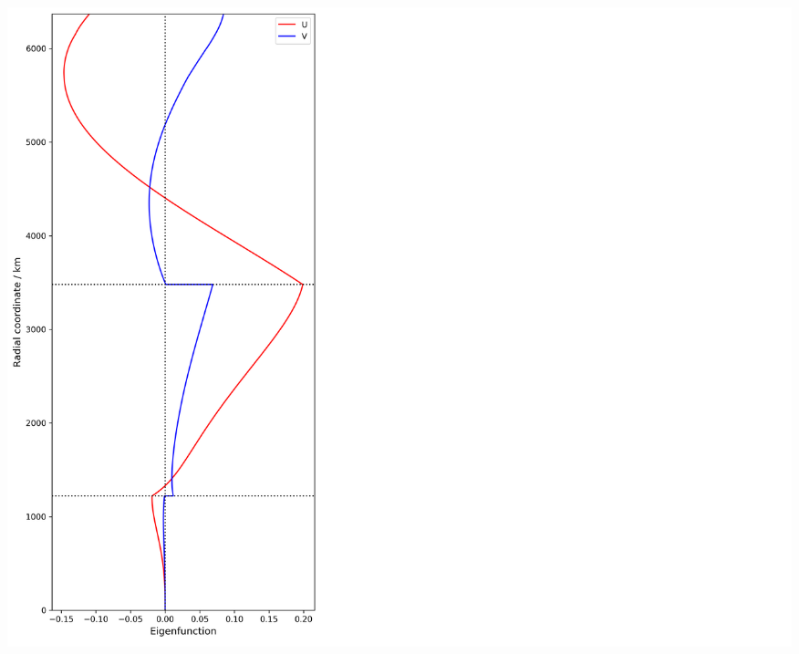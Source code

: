 <img src="../docs/figs//example_eigenfunction.png" width="40%" title ="Example of mode 2S4 from example input file."/>
